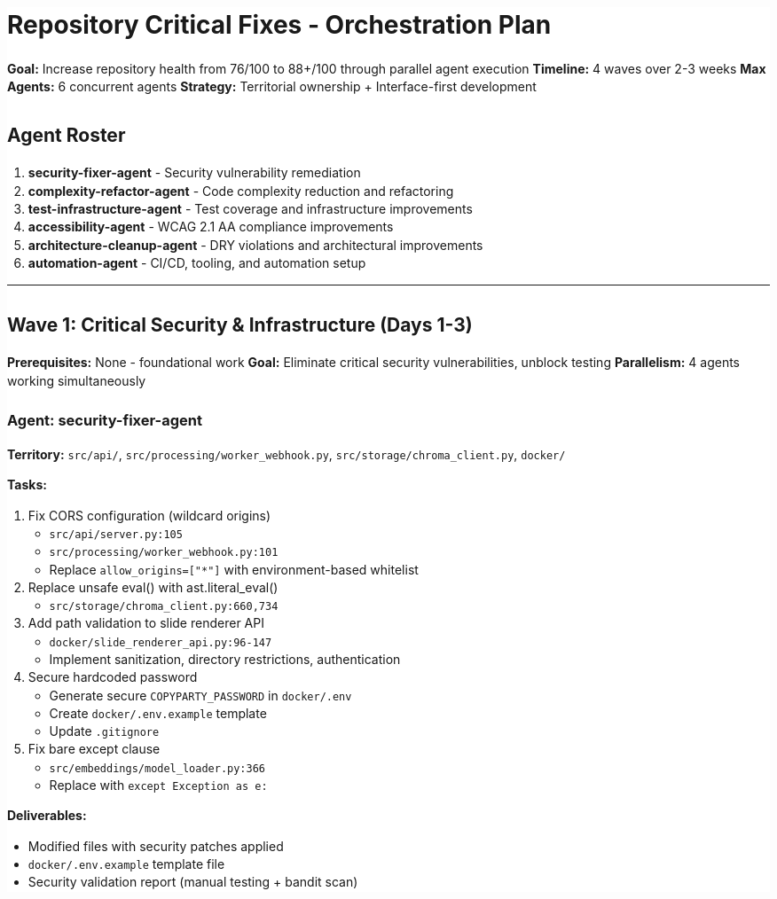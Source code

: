 # Repository Critical Fixes - Orchestration Plan

**Goal:** Increase repository health from 76/100 to 88+/100 through parallel agent execution
**Timeline:** 4 waves over 2-3 weeks
**Max Agents:** 6 concurrent agents
**Strategy:** Territorial ownership + Interface-first development

## Agent Roster

1. **security-fixer-agent** - Security vulnerability remediation
2. **complexity-refactor-agent** - Code complexity reduction and refactoring
3. **test-infrastructure-agent** - Test coverage and infrastructure improvements
4. **accessibility-agent** - WCAG 2.1 AA compliance improvements
5. **architecture-cleanup-agent** - DRY violations and architectural improvements
6. **automation-agent** - CI/CD, tooling, and automation setup

---

## Wave 1: Critical Security & Infrastructure (Days 1-3)

**Prerequisites:** None - foundational work
**Goal:** Eliminate critical security vulnerabilities, unblock testing
**Parallelism:** 4 agents working simultaneously

### Agent: security-fixer-agent
**Territory:** `src/api/`, `src/processing/worker_webhook.py`, `src/storage/chroma_client.py`, `docker/`

**Tasks:**
1. Fix CORS configuration (wildcard origins)
   - `src/api/server.py:105`
   - `src/processing/worker_webhook.py:101`
   - Replace `allow_origins=["*"]` with environment-based whitelist
2. Replace unsafe eval() with ast.literal_eval()
   - `src/storage/chroma_client.py:660,734`
3. Add path validation to slide renderer API
   - `docker/slide_renderer_api.py:96-147`
   - Implement sanitization, directory restrictions, authentication
4. Secure hardcoded password
   - Generate secure `COPYPARTY_PASSWORD` in `docker/.env`
   - Create `docker/.env.example` template
   - Update `.gitignore`
5. Fix bare except clause
   - `src/embeddings/model_loader.py:366`
   - Replace with `except Exception as e:`

**Deliverables:**
- Modified files with security patches applied
- `docker/.env.example` template file
- Security validation report (manual testing + bandit scan)
